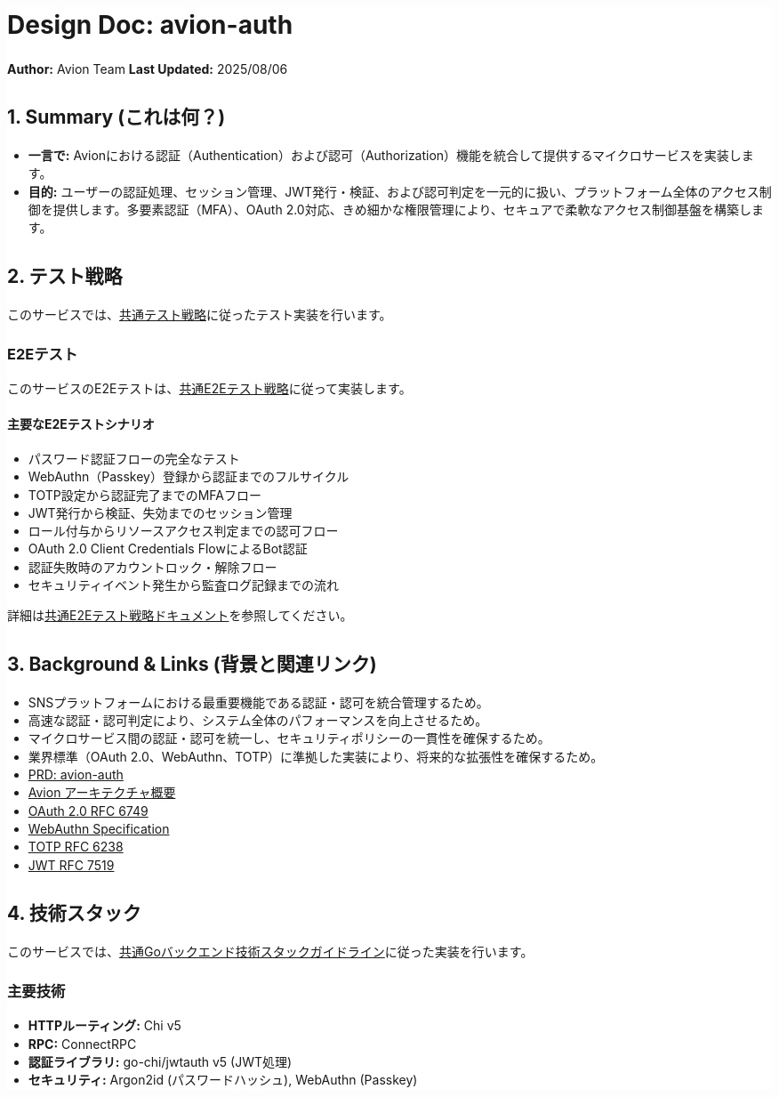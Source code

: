 # Design Doc: avion-auth

**Author:** Avion Team
**Last Updated:** 2025/08/06

## 1. Summary (これは何？)

- **一言で:** Avionにおける認証（Authentication）および認可（Authorization）機能を統合して提供するマイクロサービスを実装します。
- **目的:** ユーザーの認証処理、セッション管理、JWT発行・検証、および認可判定を一元的に扱い、プラットフォーム全体のアクセス制御を提供します。多要素認証（MFA）、OAuth 2.0対応、きめ細かな権限管理により、セキュアで柔軟なアクセス制御基盤を構築します。

## 2. テスト戦略

このサービスでは、[共通テスト戦略](../common/testing-strategy.md)に従ったテスト実装を行います。

### E2Eテスト

このサービスのE2Eテストは、[共通E2Eテスト戦略](../common/e2e-testing-strategy.md)に従って実装します。

#### 主要なE2Eテストシナリオ
- パスワード認証フローの完全なテスト
- WebAuthn（Passkey）登録から認証までのフルサイクル
- TOTP設定から認証完了までのMFAフロー
- JWT発行から検証、失効までのセッション管理
- ロール付与からリソースアクセス判定までの認可フロー
- OAuth 2.0 Client Credentials FlowによるBot認証
- 認証失敗時のアカウントロック・解除フロー
- セキュリティイベント発生から監査ログ記録までの流れ

詳細は[共通E2Eテスト戦略ドキュメント](../common/e2e-testing-strategy.md)を参照してください。

## 3. Background & Links (背景と関連リンク)

- SNSプラットフォームにおける最重要機能である認証・認可を統合管理するため。
- 高速な認証・認可判定により、システム全体のパフォーマンスを向上させるため。
- マイクロサービス間の認証・認可を統一し、セキュリティポリシーの一貫性を確保するため。
- 業界標準（OAuth 2.0、WebAuthn、TOTP）に準拠した実装により、将来的な拡張性を確保するため。
- [PRD: avion-auth](./prd.md)
- [Avion アーキテクチャ概要](../common/architecture.md)
- [OAuth 2.0 RFC 6749](https://tools.ietf.org/html/rfc6749)
- [WebAuthn Specification](https://www.w3.org/TR/webauthn/)
- [TOTP RFC 6238](https://tools.ietf.org/html/rfc6238)
- [JWT RFC 7519](https://tools.ietf.org/html/rfc7519)

## 4. 技術スタック

このサービスでは、[共通Goバックエンド技術スタックガイドライン](../common/architecture/go-backend-framework.md)に従った実装を行います。

### 主要技術
- **HTTPルーティング:** Chi v5
- **RPC:** ConnectRPC
- **認証ライブラリ:** go-chi/jwtauth v5 (JWT処理)
- **セキュリティ:** Argon2id (パスワードハッシュ), WebAuthn (Passkey)
